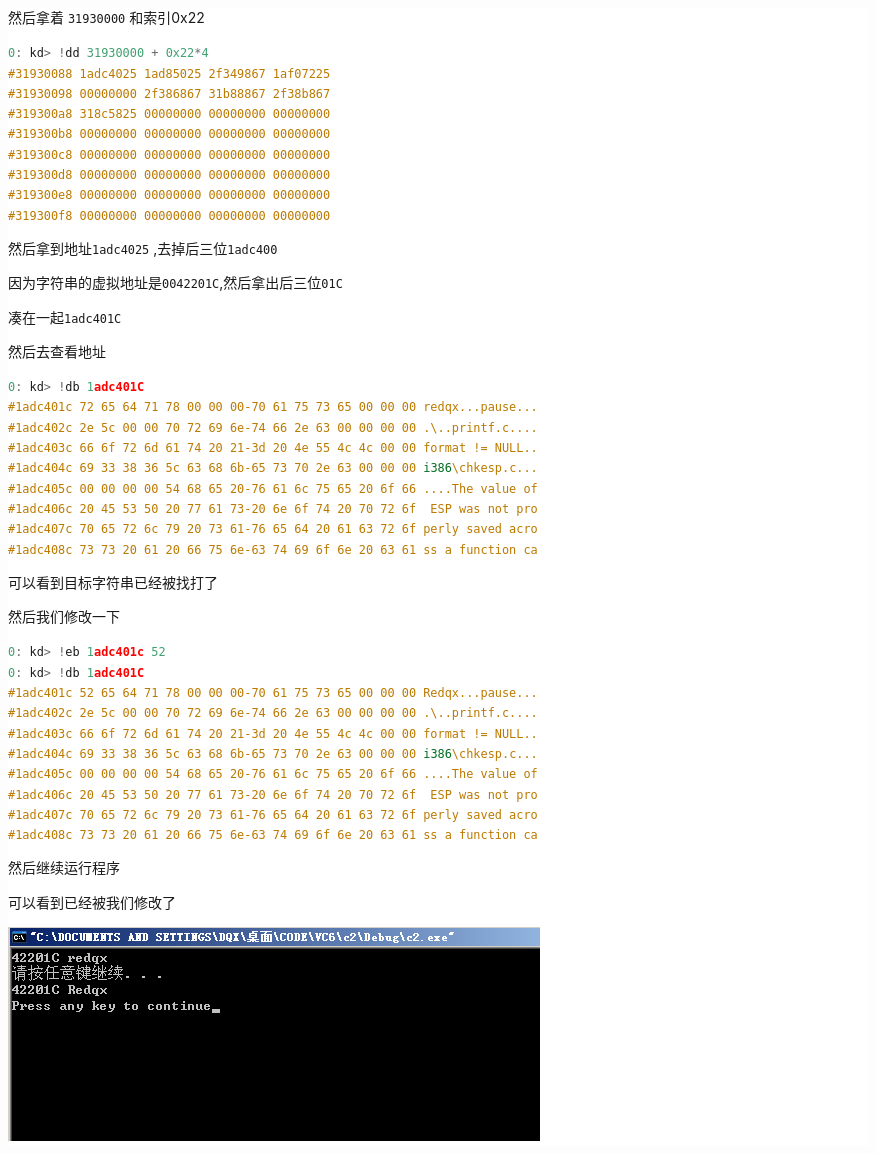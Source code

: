 然后拿着 `31930000`  和索引0x22

```c++
0: kd> !dd 31930000 + 0x22*4
#31930088 1adc4025 1ad85025 2f349867 1af07225
#31930098 00000000 2f386867 31b88867 2f38b867
#319300a8 318c5825 00000000 00000000 00000000
#319300b8 00000000 00000000 00000000 00000000
#319300c8 00000000 00000000 00000000 00000000
#319300d8 00000000 00000000 00000000 00000000
#319300e8 00000000 00000000 00000000 00000000
#319300f8 00000000 00000000 00000000 00000000
```



然后拿到地址`1adc4025` ,去掉后三位`1adc400`

因为字符串的虚拟地址是`0042201C`,然后拿出后三位`01C`

凑在一起`1adc401C`

然后去查看地址

```c++
0: kd> !db 1adc401C
#1adc401c 72 65 64 71 78 00 00 00-70 61 75 73 65 00 00 00 redqx...pause...
#1adc402c 2e 5c 00 00 70 72 69 6e-74 66 2e 63 00 00 00 00 .\..printf.c....
#1adc403c 66 6f 72 6d 61 74 20 21-3d 20 4e 55 4c 4c 00 00 format != NULL..
#1adc404c 69 33 38 36 5c 63 68 6b-65 73 70 2e 63 00 00 00 i386\chkesp.c...
#1adc405c 00 00 00 00 54 68 65 20-76 61 6c 75 65 20 6f 66 ....The value of
#1adc406c 20 45 53 50 20 77 61 73-20 6e 6f 74 20 70 72 6f  ESP was not pro
#1adc407c 70 65 72 6c 79 20 73 61-76 65 64 20 61 63 72 6f perly saved acro
#1adc408c 73 73 20 61 20 66 75 6e-63 74 69 6f 6e 20 63 61 ss a function ca
```

可以看到目标字符串已经被找打了

然后我们修改一下

```c++
0: kd> !eb 1adc401c 52
0: kd> !db 1adc401C
#1adc401c 52 65 64 71 78 00 00 00-70 61 75 73 65 00 00 00 Redqx...pause...
#1adc402c 2e 5c 00 00 70 72 69 6e-74 66 2e 63 00 00 00 00 .\..printf.c....
#1adc403c 66 6f 72 6d 61 74 20 21-3d 20 4e 55 4c 4c 00 00 format != NULL..
#1adc404c 69 33 38 36 5c 63 68 6b-65 73 70 2e 63 00 00 00 i386\chkesp.c...
#1adc405c 00 00 00 00 54 68 65 20-76 61 6c 75 65 20 6f 66 ....The value of
#1adc406c 20 45 53 50 20 77 61 73-20 6e 6f 74 20 70 72 6f  ESP was not pro
#1adc407c 70 65 72 6c 79 20 73 61-76 65 64 20 61 63 72 6f perly saved acro
#1adc408c 73 73 20 61 20 66 75 6e-63 74 69 6f 6e 20 63 61 ss a function ca
```

然后继续运行程序

可以看到已经被我们修改了

![image-20230914093653458](./img/image-20230914093653458.png)
